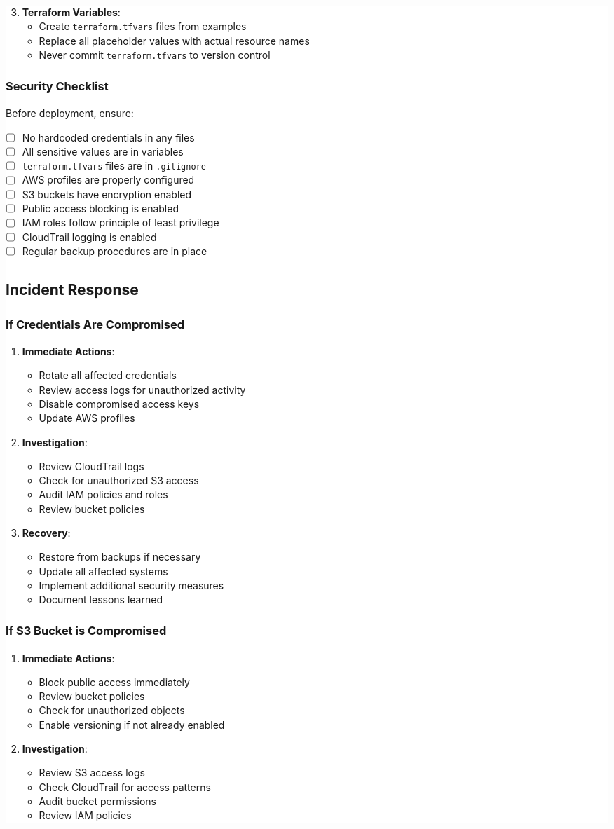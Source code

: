 3. **Terraform Variables**:
   - Create `terraform.tfvars` files from examples
   - Replace all placeholder values with actual resource names
   - Never commit `terraform.tfvars` to version control

### Security Checklist

Before deployment, ensure:

- [ ] No hardcoded credentials in any files
- [ ] All sensitive values are in variables
- [ ] `terraform.tfvars` files are in `.gitignore`
- [ ] AWS profiles are properly configured
- [ ] S3 buckets have encryption enabled
- [ ] Public access blocking is enabled
- [ ] IAM roles follow principle of least privilege
- [ ] CloudTrail logging is enabled
- [ ] Regular backup procedures are in place

## Incident Response

### If Credentials Are Compromised

1. **Immediate Actions**:
   - Rotate all affected credentials
   - Review access logs for unauthorized activity
   - Disable compromised access keys
   - Update AWS profiles

2. **Investigation**:
   - Review CloudTrail logs
   - Check for unauthorized S3 access
   - Audit IAM policies and roles
   - Review bucket policies

3. **Recovery**:
   - Restore from backups if necessary
   - Update all affected systems
   - Implement additional security measures
   - Document lessons learned

### If S3 Bucket is Compromised

1. **Immediate Actions**:
   - Block public access immediately
   - Review bucket policies
   - Check for unauthorized objects
   - Enable versioning if not already enabled

2. **Investigation**:
   - Review S3 access logs
   - Check CloudTrail for access patterns
   - Audit bucket permissions
   - Review IAM policies

